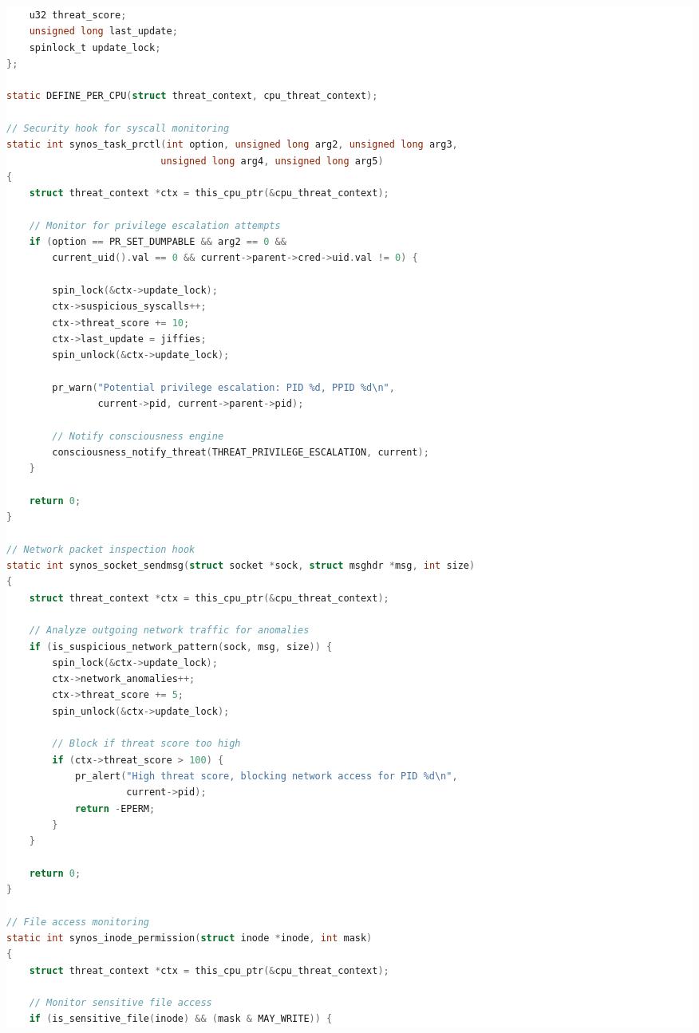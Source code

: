 ```c
    u32 threat_score;
    unsigned long last_update;
    spinlock_t update_lock;
};

static DEFINE_PER_CPU(struct threat_context, cpu_threat_context);

// Security hook for syscall monitoring
static int synos_task_prctl(int option, unsigned long arg2, unsigned long arg3,
                           unsigned long arg4, unsigned long arg5)
{
    struct threat_context *ctx = this_cpu_ptr(&cpu_threat_context);

    // Monitor for privilege escalation attempts
    if (option == PR_SET_DUMPABLE && arg2 == 0 &&
        current_uid().val == 0 && current->parent->cred->uid.val != 0) {

        spin_lock(&ctx->update_lock);
        ctx->suspicious_syscalls++;
        ctx->threat_score += 10;
        ctx->last_update = jiffies;
        spin_unlock(&ctx->update_lock);

        pr_warn("Potential privilege escalation: PID %d, PPID %d\n",
                current->pid, current->parent->pid);

        // Notify consciousness engine
        consciousness_notify_threat(THREAT_PRIVILEGE_ESCALATION, current);
    }

    return 0;
}

// Network packet inspection hook
static int synos_socket_sendmsg(struct socket *sock, struct msghdr *msg, int size)
{
    struct threat_context *ctx = this_cpu_ptr(&cpu_threat_context);

    // Analyze outgoing network traffic for anomalies
    if (is_suspicious_network_pattern(sock, msg, size)) {
        spin_lock(&ctx->update_lock);
        ctx->network_anomalies++;
        ctx->threat_score += 5;
        spin_unlock(&ctx->update_lock);

        // Block if threat score too high
        if (ctx->threat_score > 100) {
            pr_alert("High threat score, blocking network access for PID %d\n",
                     current->pid);
            return -EPERM;
        }
    }

    return 0;
}

// File access monitoring
static int synos_inode_permission(struct inode *inode, int mask)
{
    struct threat_context *ctx = this_cpu_ptr(&cpu_threat_context);

    // Monitor sensitive file access
    if (is_sensitive_file(inode) && (mask & MAY_WRITE)) {
```